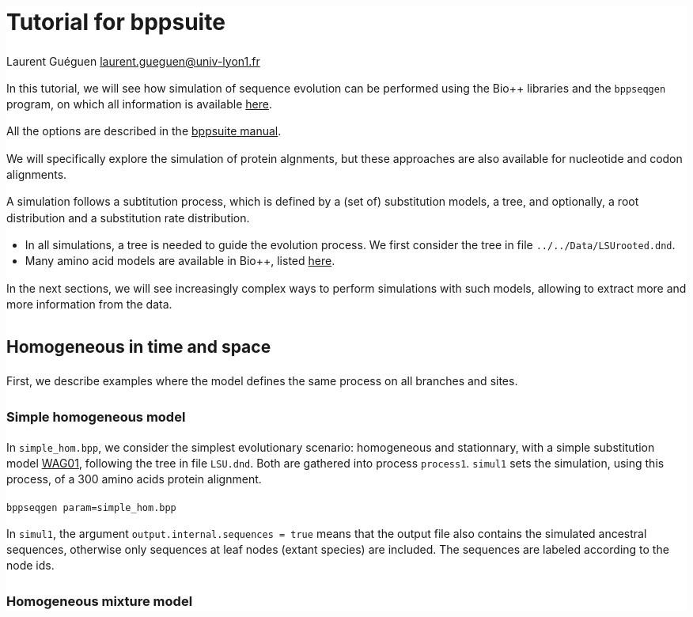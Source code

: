 

# Tutorial for bppsuite

Laurent Guéguen <laurent.gueguen@univ-lyon1.fr>

In this tutorial, we will see how simulation of sequence evolution can
be performed using the Bio++ libraries and the `bppseqgen` program, on
which all information is available [here](https://github.com/BioPP/bpp-documentation/wiki).

All the options are described in the [bppsuite manual](https://pbil.univ-lyon1.fr/bpp-doc/bppsuite/bppsuite.html).

We will specifically explore the simulation of protein algnments, but
these approaches are also available for nucleotide and codon
alignments.

A simulation follows a subtitution process, which is defined by
a (set of) substitution models, a tree, and optionally, a root
distribution and a substitution rate distribution.

- In all simulations, a tree is needed to guide the evolution
  process. We first consider the tree in file `../../Data/LSUrooted.dnd`.
- Many amino acid models are available in Bio++, listed [here](https://pbil.univ-lyon1.fr/bpp-doc/bppsuite/bppsuite.html#Protein).
  
In the next sections, we will see increasingly complex ways to perform simulations
with such models, allowing to extract more and more information from the data.


## Homogeneous in time and space

First, we describe examples where the model defines the same process on all
branches and sites.

### Simple homogeneous model

In `simple_hom.bpp`, we consider the simplest evolutionary scenario:
homogeneous and stationnary, with a simple substitution model
 [WAG01](https://pbil.univ-lyon1.fr/bpp-doc/bpp-phyl/html/classbpp_1_1WAG01.html#details),
following the tree in file `LSU.dnd`. Both are gathered into
process `process1`. `simul1` sets the simulation, using
this process, of a 300 amino acids protein alignment.

```{bash}
bppseqgen param=simple_hom.bpp
```

In `simul1`, the argument `output.internal.sequences = true` means that the output file also contains the simulated ancestral sequences, otherwise
only sequences at leaf nodes (extant species) are included. The sequences are labeled according to the
node ids.

### Homogeneous mixture model

